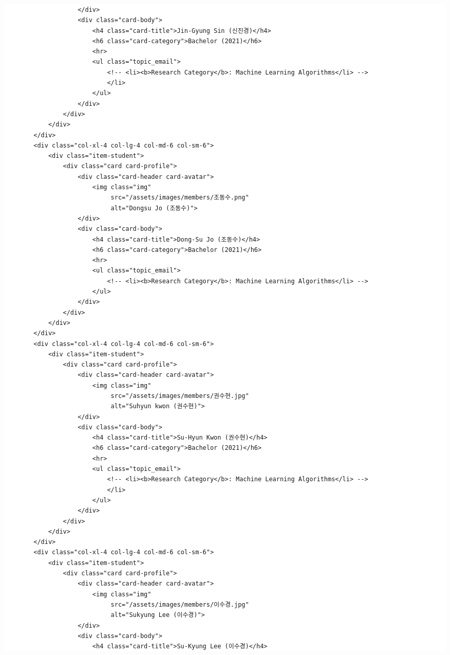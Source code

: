                         </div>
                        <div class="card-body">
                            <h4 class="card-title">Jin-Gyung Sin (신진경)</h4>
                            <h6 class="card-category">Bachelor (2021)</h6>
                            <hr>
                            <ul class="topic_email">
                                <!-- <li><b>Research Category</b>: Machine Learning Algorithms</li> -->
                                </li>
                            </ul>
                        </div>
                    </div>
                </div>
            </div>
            <div class="col-xl-4 col-lg-4 col-md-6 col-sm-6">
                <div class="item-student">
                    <div class="card card-profile">
                        <div class="card-header card-avatar">
                            <img class="img"
                                 src="/assets/images/members/조동수.png"
                                 alt="Dongsu Jo (조동수)">
                        </div>
                        <div class="card-body">
                            <h4 class="card-title">Dong-Su Jo (조동수)</h4>
                            <h6 class="card-category">Bachelor (2021)</h6>
                            <hr>
                            <ul class="topic_email">
                                <!-- <li><b>Research Category</b>: Machine Learning Algorithms</li> -->
                            </ul>
                        </div>
                    </div>
                </div>
            </div>
            <div class="col-xl-4 col-lg-4 col-md-6 col-sm-6">
                <div class="item-student">
                    <div class="card card-profile">
                        <div class="card-header card-avatar">
                            <img class="img"
                                 src="/assets/images/members/권수현.jpg"
                                 alt="Suhyun kwon (권수현)">
                        </div>
                        <div class="card-body">
                            <h4 class="card-title">Su-Hyun Kwon (권수현)</h4>
                            <h6 class="card-category">Bachelor (2021)</h6>
                            <hr>
                            <ul class="topic_email">
                                <!-- <li><b>Research Category</b>: Machine Learning Algorithms</li> -->
                                </li>
                            </ul>
                        </div>
                    </div>
                </div>
            </div>
            <div class="col-xl-4 col-lg-4 col-md-6 col-sm-6">
                <div class="item-student">
                    <div class="card card-profile">
                        <div class="card-header card-avatar">
                            <img class="img"
                                 src="/assets/images/members/이수경.jpg"
                                 alt="Sukyung Lee (이수경)">
                        </div>
                        <div class="card-body">
                            <h4 class="card-title">Su-Kyung Lee (이수경)</h4>
